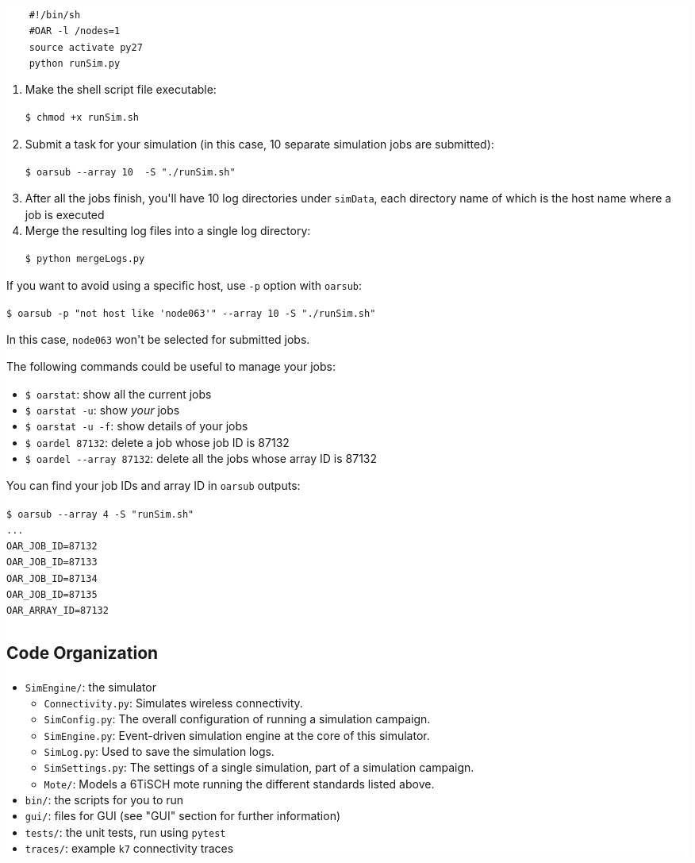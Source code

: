         #!/bin/sh
        #OAR -l /nodes=1
        source activate py27
        python runSim.py

1. Make the shell script file executable:
   ```
   $ chmod +x runSim.sh
   ```
1. Submit a task for your simulation (in this case, 10 separate simulation jobs are submitted):
   ```
   $ oarsub --array 10  -S "./runSim.sh"
   ```
1. After all the jobs finish, you'll have 10 log directories under `simData`, each directory name of which is the host name where a job is executed
1. Merge the resulting log files into a single log directory:
   ```
   $ python mergeLogs.py
   ```

If you want to avoid using a specific host, use `-p` option with `oarsub`:
```
$ oarsub -p "not host like 'node063'" --array 10 -S "./runSim.sh"
```
In this case, `node063` won't be selected for submitted jobs.

The following commands could be useful to manage your jobs:

* `$ oarstat`: show all the current jobs
* `$ oarstat -u`: show *your* jobs
* `$ oarstat -u -f`: show details of your jobs
* `$ oardel 87132`: delete a job whose job ID is 87132
* `$ oardel --array 87132`: delete all the jobs whose array ID is 87132

You can find your job IDs and array ID in `oarsub` outputs:

```
$ oarsub --array 4 -S "runSim.sh"
...
OAR_JOB_ID=87132
OAR_JOB_ID=87133
OAR_JOB_ID=87134
OAR_JOB_ID=87135
OAR_ARRAY_ID=87132
```

## Code Organization

* `SimEngine/`: the simulator
    * `Connectivity.py`: Simulates wireless connectivity.
    * `SimConfig.py`: The overall configuration of running a simulation campaign.
    * `SimEngine.py`: Event-driven simulation engine at the core of this simulator.
    * `SimLog.py`: Used to save the simulation logs.
    * `SimSettings.py`: The settings of a single simulation, part of a simulation campaign.
    * `Mote/`: Models a 6TiSCH mote running the different standards listed above.
* `bin/`: the scripts for you to run
* `gui/`: files for GUI (see "GUI" section for further information)
* `tests/`: the unit tests, run using `pytest`
* `traces/`: example `k7` connectivity traces
